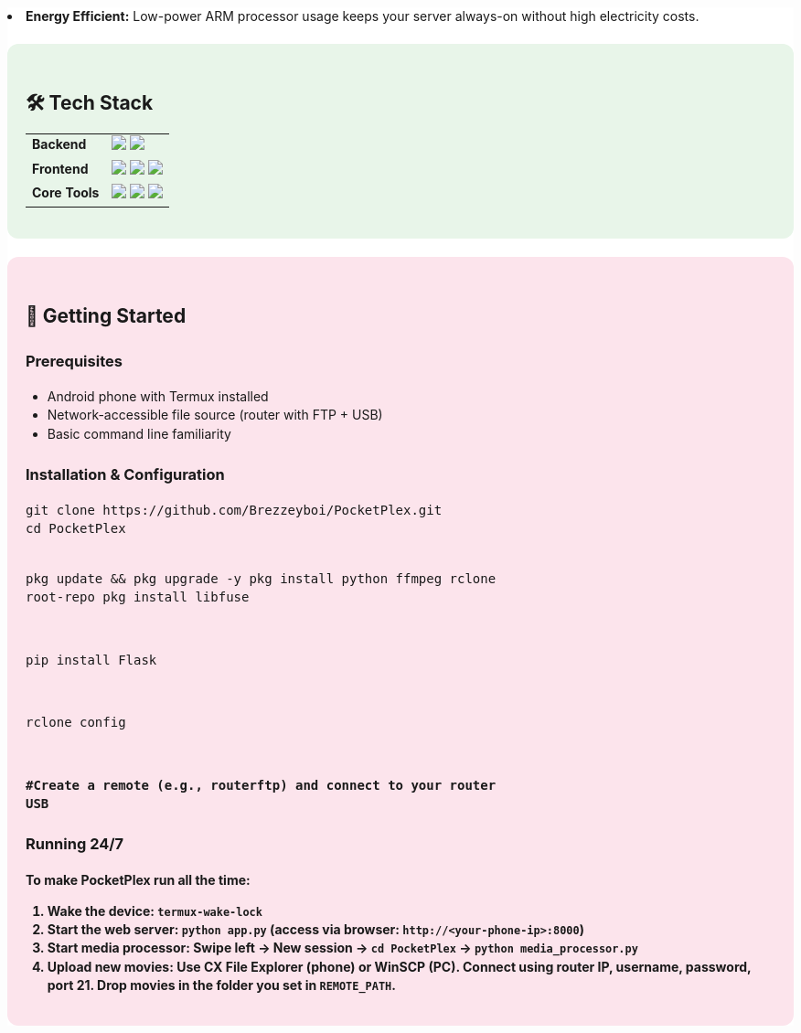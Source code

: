<li><strong>Energy Efficient:</strong> Low-power ARM processor usage keeps your server always-on without high electricity costs.</li>
</ul>
</div>

<div style="background:#e8f5e9; border-radius:12px; padding:20px; margin:20px 0;">
<h2>🛠️ Tech Stack</h2>
<table>
<tr><td><strong>Backend</strong></td><td><img src="https://img.shields.io/badge/Python-3776AB?logo=python&logoColor=white">  <img src="https://img.shields.io/badge/Flask-000000?logo=flask&logoColor=white"></td></tr>
<tr><td><strong>Frontend</strong></td><td><img src="https://img.shields.io/badge/HTML5-E34F26?logo=html5&logoColor=white"> <img src="https://img.shields.io/badge/Tailwind_CSS-38B2AC?logo=tailwind-css&logoColor=white"> <img src="https://img.shields.io/badge/JavaScript-F7DF1E?logo=javascript&logoColor=black"></td></tr>
<tr><td><strong>Core Tools</strong></td><td><img src="https://img.shields.io/badge/Termux-black"> <img src="https://img.shields.io/badge/Rclone-blue"> <img src="https://img.shields.io/badge/FFmeg-green"></td></tr>
</table>
</div>

<div style="background:#fce4ec; border-radius:12px; padding:20px; margin:20px 0;">
<h2>🚀 Getting Started</h2>

<h3>Prerequisites</h3>
<ul>
<li>Android phone with Termux installed</li>
<li>Network-accessible file source (router with FTP + USB)</li>
<li>Basic command line familiarity</li>
</ul>

<h3>Installation & Configuration</h3>
<pre>
git clone https://github.com/Brezzeyboi/PocketPlex.git
cd PocketPlex

pkg update && pkg upgrade -y
pkg install python ffmpeg rclone root-repo
pkg install libfuse

pip install Flask

rclone config

 <strong>#Create a remote (e.g., routerftp) and connect to your router USB</stronge>
</pre>

<h3>Running 24/7</h3>
<p>To make PocketPlex run all the time:</p>
<ol>
<li><strong>Wake the device:</strong> <code>termux-wake-lock</code></li>
<li><strong>Start the web server:</strong> <code>python app.py</code> (access via browser: <code>http://&lt;your-phone-ip&gt;:8000</code>)</li>
<li><strong>Start media processor:</strong> Swipe left → New session → <code>cd PocketPlex</code> → <code>python media_processor.py</code></li>
<li><strong>Upload new movies:</strong> Use CX File Explorer (phone) or WinSCP (PC). Connect using router IP, username, password, port 21. Drop movies in the folder you set in <code>REMOTE_PATH</code>.</li>
</ol>
</div>
